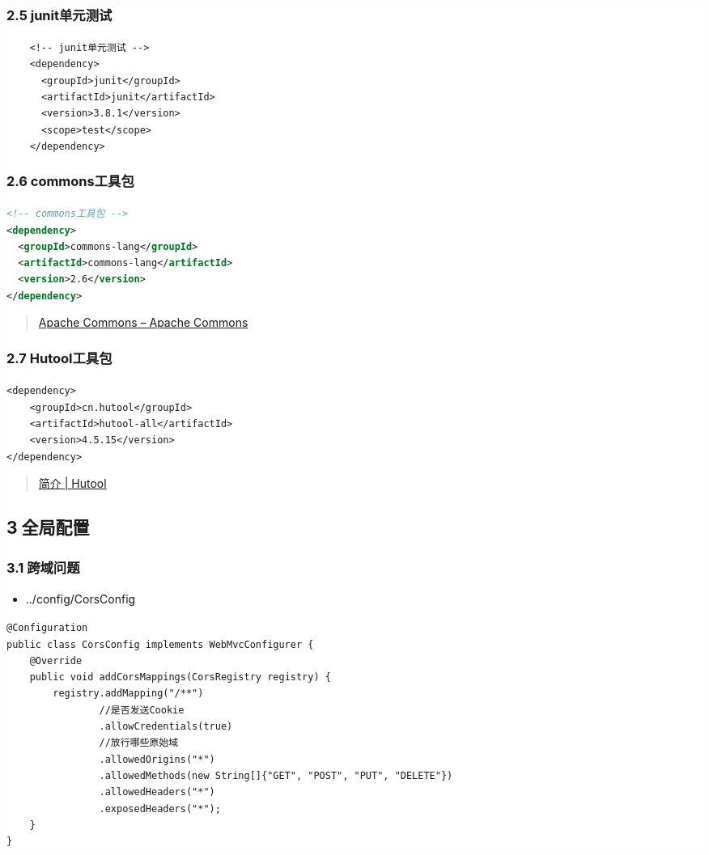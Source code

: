 ### 2.5 junit单元测试

```
    <!-- junit单元测试 -->
    <dependency>
      <groupId>junit</groupId>
      <artifactId>junit</artifactId>
      <version>3.8.1</version>
      <scope>test</scope>
    </dependency>
```

### 2.6 commons工具包

```xml
<!-- commons工具包 -->
<dependency>
  <groupId>commons-lang</groupId>
  <artifactId>commons-lang</artifactId>
  <version>2.6</version>
</dependency>
```

> [Apache Commons – Apache Commons](https://commons.apache.org/)

### 2.7 Hutool工具包

```
<dependency>
    <groupId>cn.hutool</groupId>
    <artifactId>hutool-all</artifactId>
    <version>4.5.15</version>
</dependency>
```

> [简介 | Hutool](https://doc.hutool.cn/pages/index/)



## 3 全局配置

###  3.1 跨域问题

- ../config/CorsConfig

```
@Configuration
public class CorsConfig implements WebMvcConfigurer {
    @Override
    public void addCorsMappings(CorsRegistry registry) {
        registry.addMapping("/**")
                //是否发送Cookie
                .allowCredentials(true)
                //放行哪些原始域
                .allowedOrigins("*")
                .allowedMethods(new String[]{"GET", "POST", "PUT", "DELETE"})
                .allowedHeaders("*")
                .exposedHeaders("*");
    }
}

```
